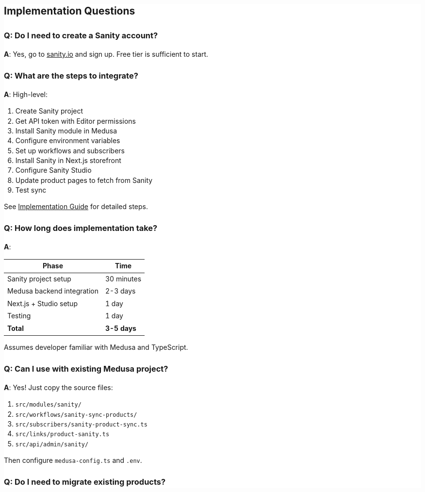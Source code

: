 
## Implementation Questions

### Q: Do I need to create a Sanity account?

**A**: Yes, go to [sanity.io](https://www.sanity.io) and sign up. Free tier is sufficient to start.

### Q: What are the steps to integrate?

**A**: High-level:

1. Create Sanity project
2. Get API token with Editor permissions
3. Install Sanity module in Medusa
4. Configure environment variables
5. Set up workflows and subscribers
6. Install Sanity in Next.js storefront
7. Configure Sanity Studio
8. Update product pages to fetch from Sanity
9. Test sync

See [Implementation Guide](./04-implementation.md) for detailed steps.

### Q: How long does implementation take?

**A**:

| Phase | Time |
|-------|------|
| Sanity project setup | 30 minutes |
| Medusa backend integration | 2-3 days |
| Next.js + Studio setup | 1 day |
| Testing | 1 day |
| **Total** | **3-5 days** |

Assumes developer familiar with Medusa and TypeScript.

### Q: Can I use with existing Medusa project?

**A**: Yes! Just copy the source files:

1. `src/modules/sanity/`
2. `src/workflows/sanity-sync-products/`
3. `src/subscribers/sanity-product-sync.ts`
4. `src/links/product-sanity.ts`
5. `src/api/admin/sanity/`

Then configure `medusa-config.ts` and `.env`.

### Q: Do I need to migrate existing products?
